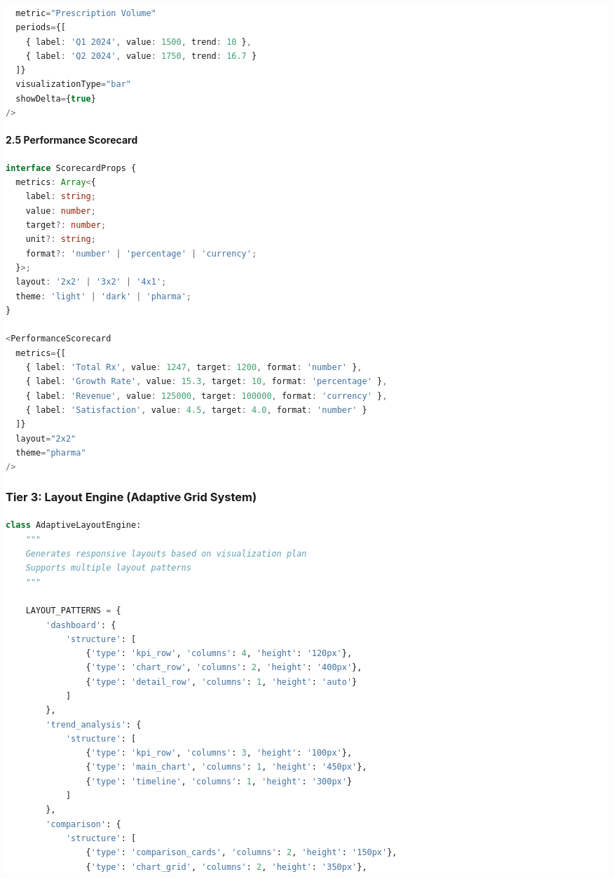 ```typescript
  metric="Prescription Volume"
  periods={[
    { label: 'Q1 2024', value: 1500, trend: 10 },
    { label: 'Q2 2024', value: 1750, trend: 16.7 }
  ]}
  visualizationType="bar"
  showDelta={true}
/>
```

#### 2.5 Performance Scorecard
```typescript
interface ScorecardProps {
  metrics: Array<{
    label: string;
    value: number;
    target?: number;
    unit?: string;
    format?: 'number' | 'percentage' | 'currency';
  }>;
  layout: '2x2' | '3x2' | '4x1';
  theme: 'light' | 'dark' | 'pharma';
}

<PerformanceScorecard
  metrics={[
    { label: 'Total Rx', value: 1247, target: 1200, format: 'number' },
    { label: 'Growth Rate', value: 15.3, target: 10, format: 'percentage' },
    { label: 'Revenue', value: 125000, target: 100000, format: 'currency' },
    { label: 'Satisfaction', value: 4.5, target: 4.0, format: 'number' }
  ]}
  layout="2x2"
  theme="pharma"
/>
```

### Tier 3: **Layout Engine** (Adaptive Grid System)

```python
class AdaptiveLayoutEngine:
    """
    Generates responsive layouts based on visualization plan
    Supports multiple layout patterns
    """
    
    LAYOUT_PATTERNS = {
        'dashboard': {
            'structure': [
                {'type': 'kpi_row', 'columns': 4, 'height': '120px'},
                {'type': 'chart_row', 'columns': 2, 'height': '400px'},
                {'type': 'detail_row', 'columns': 1, 'height': 'auto'}
            ]
        },
        'trend_analysis': {
            'structure': [
                {'type': 'kpi_row', 'columns': 3, 'height': '100px'},
                {'type': 'main_chart', 'columns': 1, 'height': '450px'},
                {'type': 'timeline', 'columns': 1, 'height': '300px'}
            ]
        },
        'comparison': {
            'structure': [
                {'type': 'comparison_cards', 'columns': 2, 'height': '150px'},
                {'type': 'chart_grid', 'columns': 2, 'height': '350px'},
```